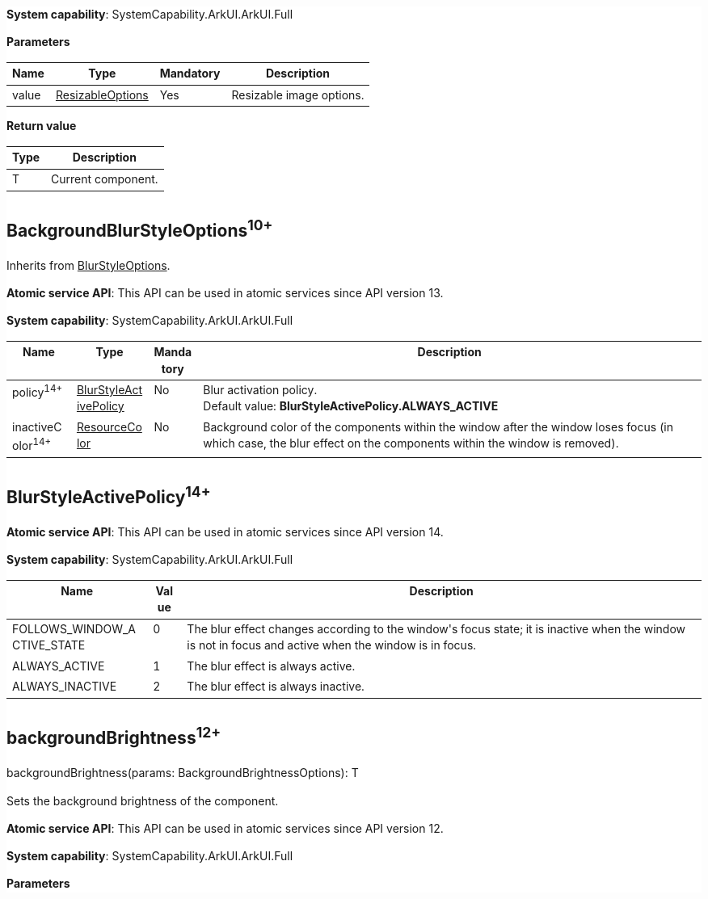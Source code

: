 **System capability**: SystemCapability.ArkUI.ArkUI.Full

**Parameters**

| Name| Type                                   | Mandatory| Description                            |
| ------ | --------------------------------------- | ---- | -------------------------------- |
| value  | [ResizableOptions](ts-basic-components-image.md#resizableoptions11) | Yes  | Resizable image options.|

**Return value**

| Type  | Description                    |
| ------ | ------------------------ |
| T | Current component.|

## BackgroundBlurStyleOptions<sup>10+</sup>

Inherits from [BlurStyleOptions](ts-universal-attributes-foreground-blur-style.md#blurstyleoptions).

**Atomic service API**: This API can be used in atomic services since API version 13.

**System capability**: SystemCapability.ArkUI.ArkUI.Full

| Name| Type                                                        | Mandatory| Description                                                |
| ------ | ------------------------------------------------------------ | ---- | ---------------------------------------------------- |
| policy<sup>14+</sup>  | [BlurStyleActivePolicy](#blurstyleactivepolicy14) | No   | Blur activation policy.<br> Default value: **BlurStyleActivePolicy.ALWAYS_ACTIVE**|
| inactiveColor<sup>14+</sup>  | [ResourceColor](ts-types.md#resourcecolor) | No   | Background color of the components within the window after the window loses focus (in which case, the blur effect on the components within the window is removed).|

## BlurStyleActivePolicy<sup>14+</sup>

**Atomic service API**: This API can be used in atomic services since API version 14.

**System capability**: SystemCapability.ArkUI.ArkUI.Full

| Name    | Value|Description                           |
| ------ | ----------------------------- |----------------------------- |
| FOLLOWS_WINDOW_ACTIVE_STATE| 0|The blur effect changes according to the window's focus state; it is inactive when the window is not in focus and active when the window is in focus.|
|  ALWAYS_ACTIVE  | 1|The blur effect is always active.|
| ALWAYS_INACTIVE |2 |The blur effect is always inactive.|

## backgroundBrightness<sup>12+</sup> 

backgroundBrightness(params: BackgroundBrightnessOptions): T

Sets the background brightness of the component.

**Atomic service API**: This API can be used in atomic services since API version 12.

**System capability**: SystemCapability.ArkUI.ArkUI.Full

**Parameters**
